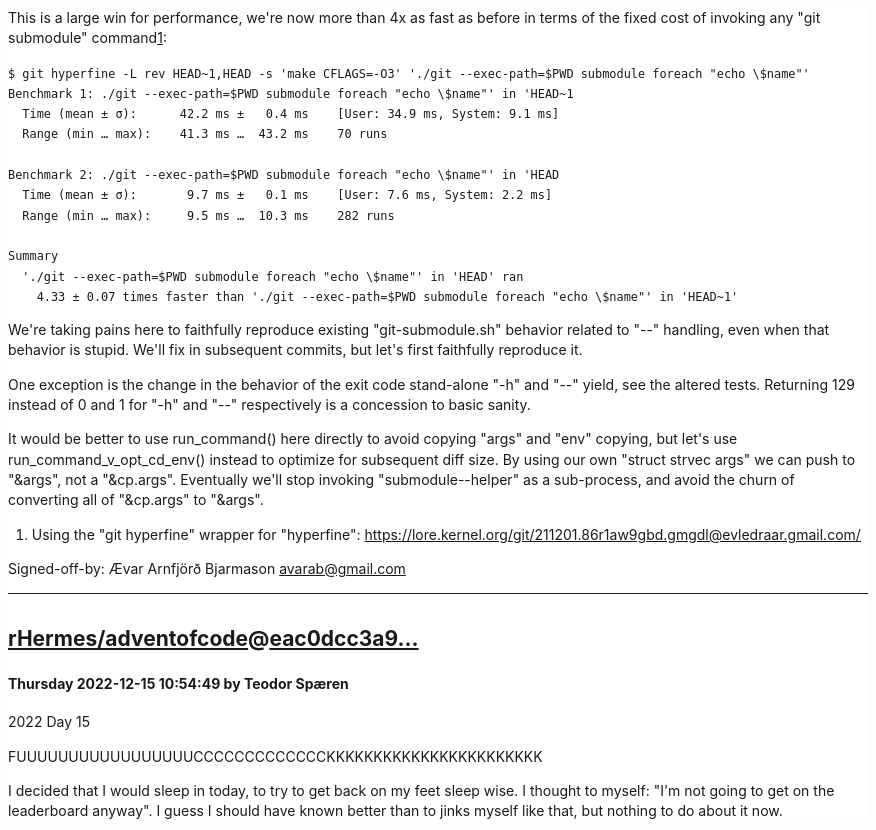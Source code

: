 This is a large win for performance, we're now more than 4x as fast as
before in terms of the fixed cost of invoking any "git submodule"
command[1]:

	$ git hyperfine -L rev HEAD~1,HEAD -s 'make CFLAGS=-O3' './git --exec-path=$PWD submodule foreach "echo \$name"'
	Benchmark 1: ./git --exec-path=$PWD submodule foreach "echo \$name"' in 'HEAD~1
	  Time (mean ± σ):      42.2 ms ±   0.4 ms    [User: 34.9 ms, System: 9.1 ms]
	  Range (min … max):    41.3 ms …  43.2 ms    70 runs

	Benchmark 2: ./git --exec-path=$PWD submodule foreach "echo \$name"' in 'HEAD
	  Time (mean ± σ):       9.7 ms ±   0.1 ms    [User: 7.6 ms, System: 2.2 ms]
	  Range (min … max):     9.5 ms …  10.3 ms    282 runs

	Summary
	  './git --exec-path=$PWD submodule foreach "echo \$name"' in 'HEAD' ran
	    4.33 ± 0.07 times faster than './git --exec-path=$PWD submodule foreach "echo \$name"' in 'HEAD~1'

We're taking pains here to faithfully reproduce existing
"git-submodule.sh" behavior related to "--" handling, even when that
behavior is stupid. We'll fix in subsequent commits, but let's first
faithfully reproduce it.

One exception is the change in the behavior of the exit code
stand-alone "-h" and "--" yield, see the altered tests. Returning 129
instead of 0 and 1 for "-h" and "--" respectively is a concession to
basic sanity.

It would be better to use run_command() here directly to avoid copying
"args" and "env" copying, but let's use run_command_v_opt_cd_env()
instead to optimize for subsequent diff size. By using our own "struct
strvec args" we can push to "&args", not a "&cp.args". Eventually
we'll stop invoking "submodule--helper" as a sub-process, and avoid
the churn of converting all of "&cp.args" to "&args".

1. Using the "git hyperfine" wrapper for "hyperfine":
   https://lore.kernel.org/git/211201.86r1aw9gbd.gmgdl@evledraar.gmail.com/

Signed-off-by: Ævar Arnfjörð Bjarmason <avarab@gmail.com>

---
## [rHermes/adventofcode](https://github.com/rHermes/adventofcode)@[eac0dcc3a9...](https://github.com/rHermes/adventofcode/commit/eac0dcc3a90544b2496ddf1f16a85b6b407dc76a)
#### Thursday 2022-12-15 10:54:49 by Teodor Spæren

2022 Day 15

FUUUUUUUUUUUUUUUUUCCCCCCCCCCCCCKKKKKKKKKKKKKKKKKKKKKKK

I decided that I would sleep in today, to try to get back on my feet
sleep wise. I thought to myself: "I'm not going to get on the
leaderboard anyway". I guess I should have known better than to jinks
myself like that, but nothing to do about it now.


[1]: https://github.com/odoo/odoo/commit/656cac1bf21c7c5a56aa569008aac58436c747fb
[2]: https://github.com/odoo/odoo/commit/e113bae04a64a8bd341a80736086ab7c25079dd3